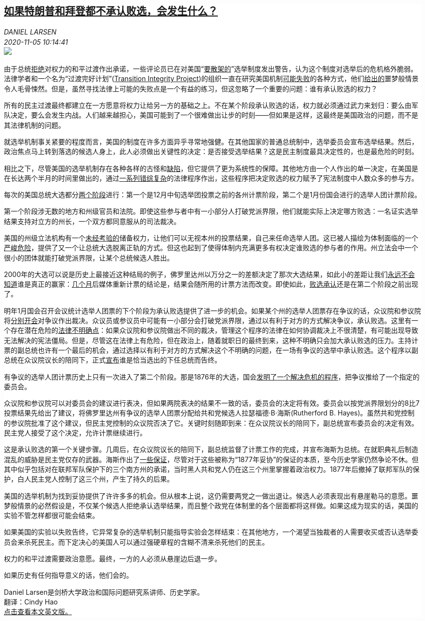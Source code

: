 
[如果特朗普和拜登都不承认败选，会发生什么？](https://cn.nytimes.com/opinion/20201105/us-election-transition-legality/)
------

<div><i>DANIEL LARSEN<br>2020-11-05 10:14:41</i></div><img src="https://images.weserv.nl?url=static01.nyt.com/images/2020/10/31/opinion/31larsen/31larsen-articleLarge.jpg" width="100%"><div><small style="color: #999;"></small></div><p>由于总统<a rel="nofollow" target="_blank" href="https://www.nytimes.com/2020/09/23/us/politics/trump-power-transfer-2020-election.html" title="Link: https://www.nytimes.com/2020/09/23/us/politics/trump-power-transfer-2020-election.html">拒绝</a>对权力的和平过渡作出承诺，一些评论员已在对美国“<a rel="nofollow" target="_blank" href="https://www.vox.com/policy-and-politics/2020/8/18/21371964/2020-transition-integrity-project-simulation-trump">要散架的</a>”选举制度发出警告，认为这个制度对选举后的危机格外脆弱。法律学者和一个名为“过渡完好计划”(<a rel="nofollow" target="_blank" href="http://transitionintegrityproject.net/">Transition Integrity Project</a>)的组织一直在研究美国机制<a rel="nofollow" target="_blank" href="https://papers.ssrn.com/sol3/papers.cfm?abstract_id=3446021">可能失败</a>的各种方式，他们<a rel="nofollow" target="_blank" href="https://assets.documentcloud.org/documents/7013152/Preventing-a-Disrupted-Presidential-Election-and.pdf">给出的</a>噩梦般情景令人毛骨悚然。但是，虽然寻找法律上可能的失败点是一个有益的练习，但这忽略了一个重要的问题：谁有承认败选的权力？</p><p>所有的民主过渡最终都建立在一方愿意将权力让给另一方的基础之上。不在某个阶段承认败选的话，权力就必须通过武力来划归：要么由军队决定，要么会发生内战。人们越来越担心，美国可能到了一个很难做出让步的时刻——但如果是这样，这最终是美国政治的问题，而不是其法律机制的问题。</p><p>就选举机制事关紧要的程度而言，美国的制度在许多方面异乎寻常地强健。在其他国家的普通总统制中，选举委员会宣布选举结果。然后，政治焦点马上转到落选的候选人身上，此人必须做出关键性的决定：是否接受选举结果？这是民主制度最具决定性的，也是最危险的时刻。</p><p>相比之下，尽管美国的选举机制存在各种各样的古怪和<a rel="nofollow" target="_blank" href="https://www.vox.com/policy-and-politics/2016/11/7/12315574/electoral-college-explained-presidential-elections-2016">缺陷</a>，但它提供了更为系统性的保障。其他地方由一个人作出的单一决定，在美国是在长达两个半月的时间里做出的，通过<a rel="nofollow" target="_blank" href="http://www.floridalawreview.com/wp-content/uploads/2010/01/Siegel-BOOK.pdf">一系列</a><a rel="nofollow" target="_blank" href="https://scholarship.law.nd.edu/jleg/vol22/iss2/1/">错综复杂</a>的法律程序作出，这些程序把决定败选的权力赋予了宪法制度中人数众多的参与方。</p><p>每次的美国总统大选都分<a rel="nofollow" target="_blank" href="https://papers.ssrn.com/sol3/papers.cfm?abstract_id=3446021">两个阶段</a>进行：第一个是12月中旬选举团投票之前的各州计票阶段，第二个是1月份国会进行的选举人团计票阶段。</p><p>第一个阶段涉无数的地方和州级官员和法院。即使这些参与者中有一小部分人打破党派界限，他们就能实际上决定哪方败选：一名证实选举结果支持对立方的州长，一个双方都同意服从的司法裁决。</p><p>美国的州级立法机构有一个<a rel="nofollow" target="_blank" href="https://slate.com/news-and-politics/2020/10/trump-plan-legislature-appoint-electors-end-democracy.html" title="Link: https://slate.com/news-and-politics/2020/10/trump-plan-legislature-appoint-electors-end-democracy.html">未经考验的</a>储备权力，让他们可以无视本州的投票结果，自己来任命选举人团。这已被人描绘为体制面临的一个<a rel="nofollow" target="_blank" href="https://theweek.com/articles/939212/what-american-coup-looks-like" title="Link: https://theweek.com/articles/939212/what-american-coup-looks-like">严峻</a><a rel="nofollow" target="_blank" href="https://nymag.com/intelligencer/2020/04/could-legislatures-hijack-the-2020-presidential-election.html">危险</a>，提供了又一个让总统大选脱离正轨的方式。但这也起到了使得体制内充满更多有权决定谁败选的参与者的作用。州立法会中一个很小的团体就能打破党派界限，让某个总统候选人胜出。</p><p>2000年的大选可以说是历史上最接近这种结局的例子，佛罗里达州以万分之一的差额决定了那次大选结果，如此小的差距让我们<a rel="nofollow" target="_blank" href="https://www.factcheck.org/2008/01/the-florida-recount-of-2000/" title="Link: https://www.factcheck.org/2008/01/the-florida-recount-of-2000/">永远不会知道</a>谁是真正的赢家：<a rel="nofollow" target="_blank" href="https://www.nytimes.com/2001/11/12/us/examining-vote-overview-study-disputed-florida-ballots-finds-justices-did-not.html">几个月</a>后媒体重新计票的结论是，结果会随所用的计票方法而改变。即使如此，<a rel="nofollow" target="_blank" href="https://www.history.com/this-day-in-history/al-gore-concedes-presidential-election">败选承认</a>还是在第二个阶段之前出现了。</p><p>明年1月国会召开会议统计选举人团票的下个阶段为承认败选提供了进一步的机会。如果某个州的选举人团票存在争议的话，众议院和参议院将<a rel="nofollow" target="_blank" href="http://www.floridalawreview.com/wp-content/uploads/2010/01/Siegel-BOOK.pdf">分别开会</a>对争议作出裁决。众议员或参议员中可能有一小部分会打破党派界限，通过以有利于对方的方式解决争议，承认败选。这里有一个存在潜在危险的<a rel="nofollow" target="_blank" href="https://papers.ssrn.com/sol3/papers.cfm?abstract_id=3446021" title="Link: https://papers.ssrn.com/sol3/papers.cfm?abstract_id=3446021">法律不明确点</a>：如果众议院和参议院做出不同的裁决，管理这个程序的法律在如何协调裁决上不很清楚，有可能出现导致无法解决的宪法僵局。但是，尽管这在法律上有危险，但在政治上，随着就职日的最终到来，这种不明确只会加大承认败选的压力。主持计票的副总统也许有一个最后的机会，通过选择以有利于对方的方式解决这个不明确的问题，在一场有争议的选举中承认败选。这个程序以副总统在众议院议长的陪同下，正式<a rel="nofollow" target="_blank" href="https://www.youtube.com/watch?v=GeTrftQG0Q8">宣布</a>谁是恰当选出的下任总统而告终。</p><p>有争议的选举人团计票历史上只有一次进入了第二个阶段。那是1876年的大选，国会<a rel="nofollow" target="_blank" href="https://govtrackus.s3.amazonaws.com/legislink/pdf/stat/19/STATUTE-19-Pg227.pdf">发明了一个解决危机的程序</a>，把争议推给了一个指定的委员会。</p><p>众议院和参议院可以对委员会的建议进行表决，但如果两院表决的结果不一致的话，委员会的决定将有效。委员会以按党派界限划分的8比7投票结果先给出了建议，将佛罗里达州有争议的选举人团票分配给共和党候选人拉瑟福德·B·海斯(Rutherford B. Hayes)。虽然共和党控制的参议院批准了这个建议，但民主党控制的众议院否决了它。关键时刻随即到来：在众议院议长的陪同下，副总统宣布委员会的决定有效。民主党人接受了这个决定，允许计票继续进行。</p><p>这是承认败选的第一个关键步骤。几周后，在众议院议长的陪同下，副总统监督了计票工作的完成，并宣布海斯为总统。在就职典礼后制造混乱的威胁是民主党仅存的武器。海斯作出了<a rel="nofollow" target="_blank" href="https://www.rbhayes.org/hayes/disputed-election-by-ari-hoogenboom/">一些保证</a>，尽管对于这些被称为“<a rel="nofollow" target="_blank">1877年妥协</a>”的保证的本质，至今历史学家仍然争论不休。但其中似乎包括对在联邦军队保护下的三个南方州的承诺，当时黑人共和党人仍在这三个州里掌握着政治权力。1877年后撤掉了联邦军队的保护，白人民主党人控制了这三个州，产生了持久的后果。</p><p>美国的选举机制为找到妥协提供了许许多多的机会。但从根本上说，这仍需要两党之一做出退让。候选人必须表现出有悬崖勒马的意愿。噩梦般情景的必然假设是，不仅某个候选人拒绝承认选举结果，而且整个政党在体制里的各个层面都将这样做。如果这成为现实的话，美国的实验不管怎样都很可能会结束。</p><p>如果美国的实验以失败告终，它异常复杂的选举机制只能指导实验会怎样结束：在其他地方，一个渴望当独裁者的人需要收买或否认选举委员会来杀死民主。而下定决心的美国人可以通过强硬章程的含糊不清来杀死他们的民主。</p><p>权力的和平过渡需要政治意愿。最终，一方的人必须从悬崖边后退一步。</p><p>如果历史有任何指导意义的话，他们会的。</p><p>Daniel Larsen是剑桥大学政治和国际问题研究系讲师、历史学家。<br/>翻译：Cindy Hao<br/><a rel="nofollow" target="_blank" href="https://www.nytimes.com/2020/11/01/opinion/us-election-transition-legality.html">点击查看本文英文版。</a></p>
